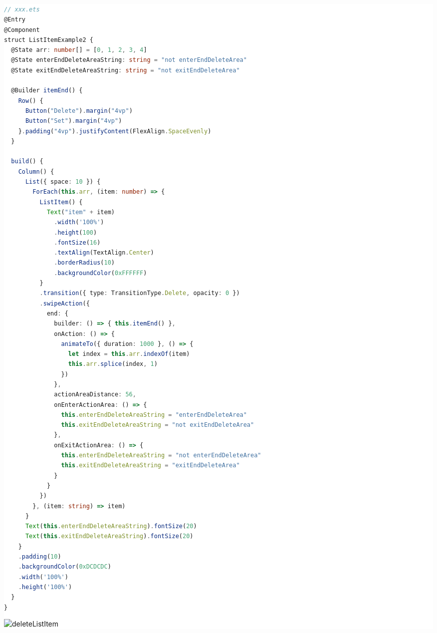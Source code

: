 
```ts
// xxx.ets
@Entry
@Component
struct ListItemExample2 {
  @State arr: number[] = [0, 1, 2, 3, 4]
  @State enterEndDeleteAreaString: string = "not enterEndDeleteArea"
  @State exitEndDeleteAreaString: string = "not exitEndDeleteArea"

  @Builder itemEnd() {
    Row() {
      Button("Delete").margin("4vp")
      Button("Set").margin("4vp")
    }.padding("4vp").justifyContent(FlexAlign.SpaceEvenly)
  }

  build() {
    Column() {
      List({ space: 10 }) {
        ForEach(this.arr, (item: number) => {
          ListItem() {
            Text("item" + item)
              .width('100%')
              .height(100)
              .fontSize(16)
              .textAlign(TextAlign.Center)
              .borderRadius(10)
              .backgroundColor(0xFFFFFF)
          }
          .transition({ type: TransitionType.Delete, opacity: 0 })
          .swipeAction({
            end: {
              builder: () => { this.itemEnd() },
              onAction: () => {
                animateTo({ duration: 1000 }, () => {
                  let index = this.arr.indexOf(item)
                  this.arr.splice(index, 1)
                })
              },
              actionAreaDistance: 56,
              onEnterActionArea: () => {
                this.enterEndDeleteAreaString = "enterEndDeleteArea"
                this.exitEndDeleteAreaString = "not exitEndDeleteArea"
              },
              onExitActionArea: () => {
                this.enterEndDeleteAreaString = "not enterEndDeleteArea"
                this.exitEndDeleteAreaString = "exitEndDeleteArea"
              }
            }
          })
        }, (item: string) => item)
      }
      Text(this.enterEndDeleteAreaString).fontSize(20)
      Text(this.exitEndDeleteAreaString).fontSize(20)
    }
    .padding(10)
    .backgroundColor(0xDCDCDC)
    .width('100%')
    .height('100%')
  }
}
```
![deleteListItem](figures/deleteListItem.gif)